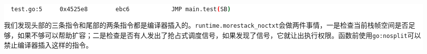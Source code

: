 ```sh
  test.go:5		0x4525e8		ebc6			JMP main.test(SB)	
```

我们发现头部的三条指令和尾部的两条指令都是编译器插入的。`runtime.morestack_noctxt`会做两件事情，一是检查当前栈帧空间是否足够，如果不够可以帮助扩容；二是检查是否有人发出了抢占式调度信号，如果发现了信号，它就让出执行权限。函数前使用`go:nosplit`可以禁止编译器插入这样的指令。